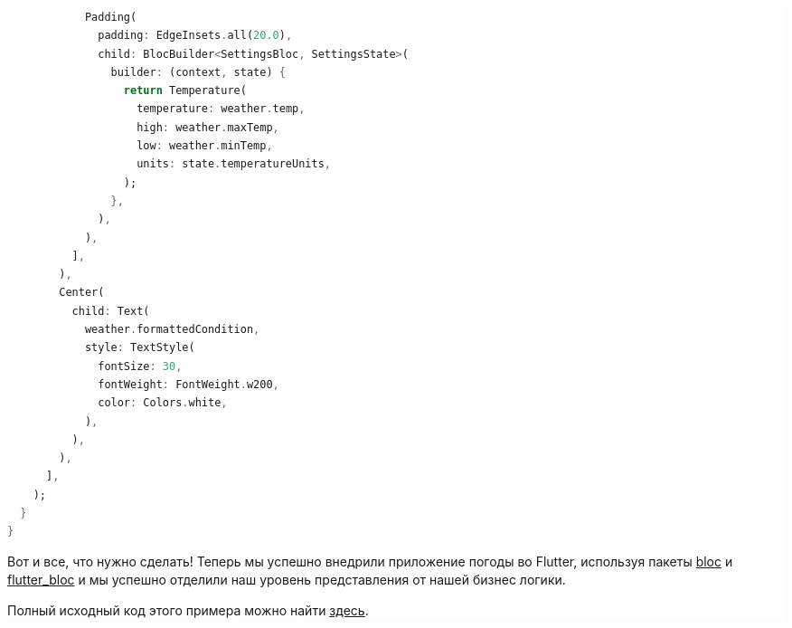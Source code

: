 ```dart
            Padding(
              padding: EdgeInsets.all(20.0),
              child: BlocBuilder<SettingsBloc, SettingsState>(
                builder: (context, state) {
                  return Temperature(
                    temperature: weather.temp,
                    high: weather.maxTemp,
                    low: weather.minTemp,
                    units: state.temperatureUnits,
                  );
                },
              ),
            ),
          ],
        ),
        Center(
          child: Text(
            weather.formattedCondition,
            style: TextStyle(
              fontSize: 30,
              fontWeight: FontWeight.w200,
              color: Colors.white,
            ),
          ),
        ),
      ],
    );
  }
}
```

Вот и все, что нужно сделать! Теперь мы успешно внедрили приложение погоды во Flutter, используя пакеты [bloc](https://pub.dev/packages/bloc) и [flutter_bloc](https://pub.dev/packages/flutter_bloc) и мы успешно отделили наш уровень представления от нашей бизнес логики.

Полный исходный код этого примера можно найти [здесь](https://github.com/felangel/Bloc/tree/master/examples/flutter_weather).
